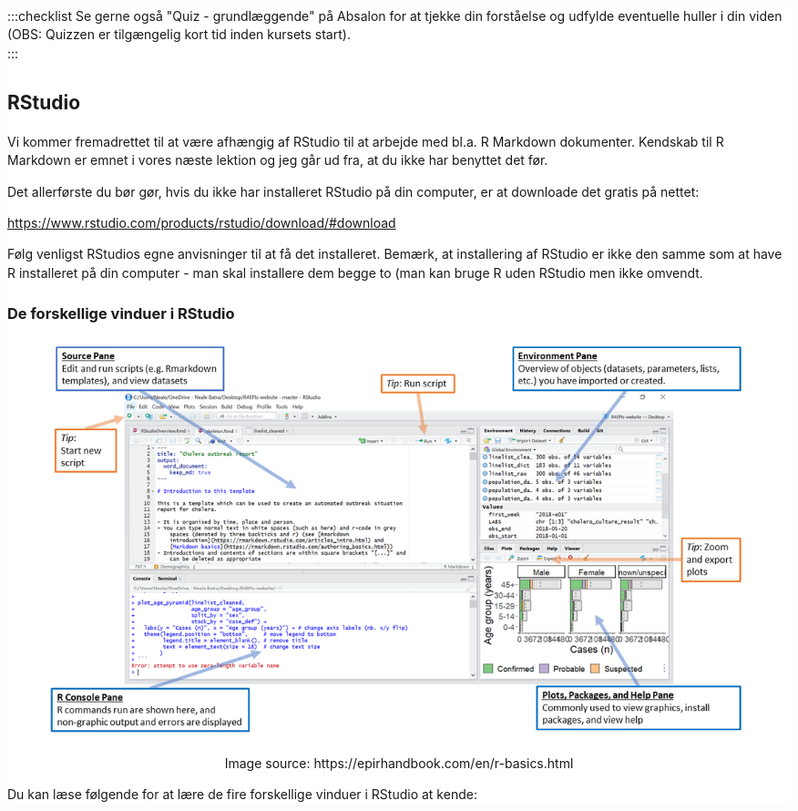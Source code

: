 :::checklist
Se gerne også "Quiz - grundlæggende" på Absalon for at tjekke din forståelse og udfylde eventuelle huller i din viden (OBS: Quizzen er tilgængelig kort tid inden kursets start).  
:::


## RStudio

Vi kommer fremadrettet til at være afhængig af RStudio til at arbejde med bl.a. R Markdown dokumenter. Kendskab til R Markdown er emnet i vores næste lektion og jeg går ud fra, at du ikke har benyttet det før.

Det allerførste du bør gør, hvis du ikke har installeret RStudio på din computer, er at downloade det gratis på nettet:

https://www.rstudio.com/products/rstudio/download/#download

Følg venligst RStudios egne anvisninger til at få det installeret. Bemærk, at installering af RStudio er ikke den samme som at have R installeret på din computer - man skal installere dem begge to (man kan bruge R uden RStudio men ikke omvendt.

### De forskellige vinduer i RStudio

<div class="figure" style="text-align: center">
<img src="plots/RStudio_overview.png" alt="Image source: https://epirhandbook.com/en/r-basics.html" width="90%" height="90%" />
<p class="caption">Image source: https://epirhandbook.com/en/r-basics.html</p>
</div>

Du kan læse følgende for at lære de fire forskellige vinduer i RStudio at kende:
